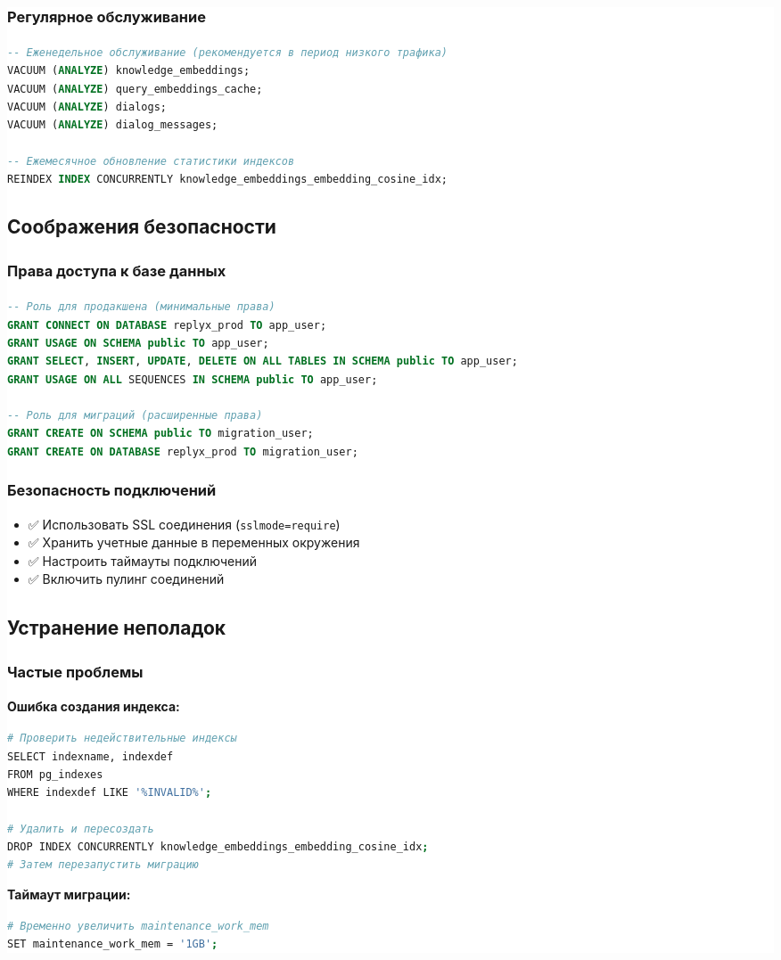### Регулярное обслуживание
```sql
-- Еженедельное обслуживание (рекомендуется в период низкого трафика)
VACUUM (ANALYZE) knowledge_embeddings;
VACUUM (ANALYZE) query_embeddings_cache;
VACUUM (ANALYZE) dialogs;
VACUUM (ANALYZE) dialog_messages;

-- Ежемесячное обновление статистики индексов
REINDEX INDEX CONCURRENTLY knowledge_embeddings_embedding_cosine_idx;
```

## Соображения безопасности

### Права доступа к базе данных
```sql
-- Роль для продакшена (минимальные права)
GRANT CONNECT ON DATABASE replyx_prod TO app_user;
GRANT USAGE ON SCHEMA public TO app_user;
GRANT SELECT, INSERT, UPDATE, DELETE ON ALL TABLES IN SCHEMA public TO app_user;
GRANT USAGE ON ALL SEQUENCES IN SCHEMA public TO app_user;

-- Роль для миграций (расширенные права)
GRANT CREATE ON SCHEMA public TO migration_user;
GRANT CREATE ON DATABASE replyx_prod TO migration_user;
```

### Безопасность подключений
- ✅ Использовать SSL соединения (`sslmode=require`)
- ✅ Хранить учетные данные в переменных окружения
- ✅ Настроить таймауты подключений
- ✅ Включить пулинг соединений

## Устранение неполадок

### Частые проблемы

**Ошибка создания индекса:**
```bash
# Проверить недействительные индексы
SELECT indexname, indexdef 
FROM pg_indexes 
WHERE indexdef LIKE '%INVALID%';

# Удалить и пересоздать
DROP INDEX CONCURRENTLY knowledge_embeddings_embedding_cosine_idx;
# Затем перезапустить миграцию
```

**Таймаут миграции:**
```bash
# Временно увеличить maintenance_work_mem
SET maintenance_work_mem = '1GB';
```
